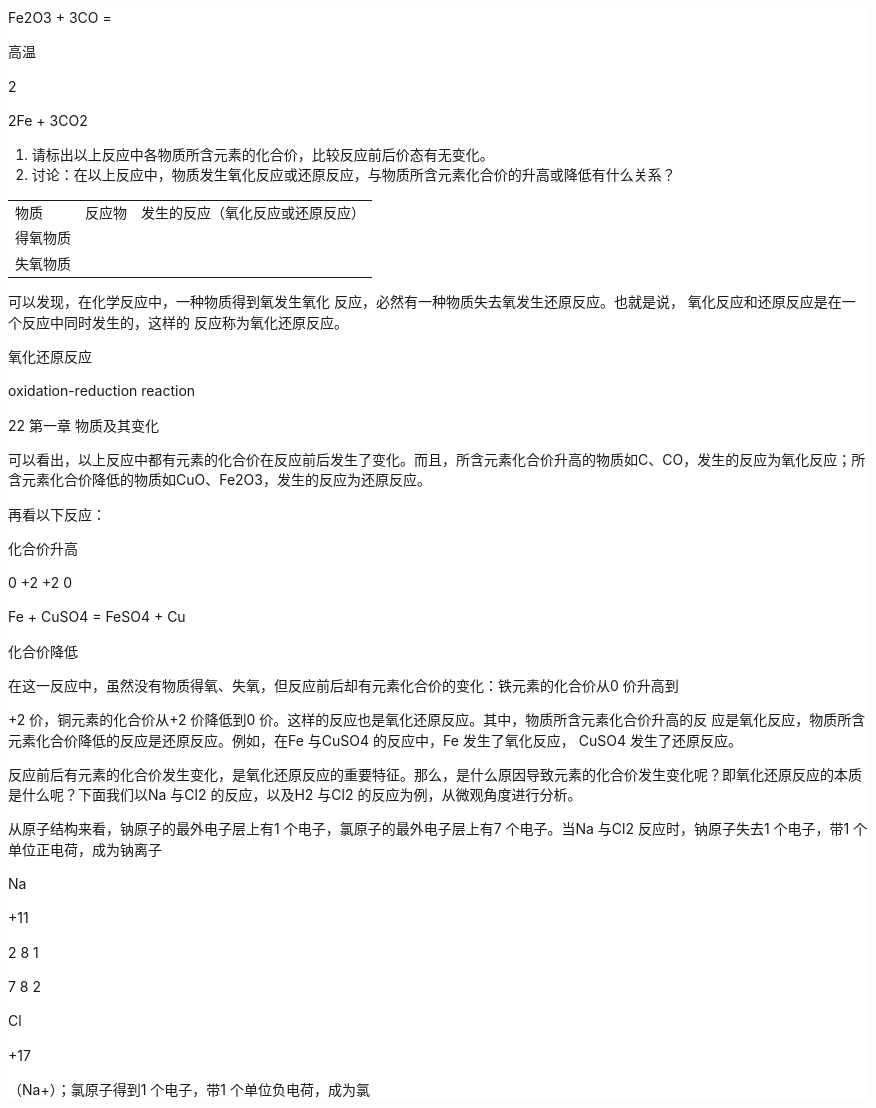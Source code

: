 Fe2O3 + 3CO =

高温

2

2Fe + 3CO2

1. 请标出以上反应中各物质所含元素的化合价，比较反应前后价态有无变化。
2. 讨论：在以上反应中，物质发生氧化反应或还原反应，与物质所含元素化合价的升高或降低有什么关系？

|   |   |   |
|---|---|---|
|物质|反应物|发生的反应（氧化反应或还原反应）|
|得氧物质|||
|失氧物质|||

可以发现，在化学反应中，一种物质得到氧发生氧化 反应，必然有一种物质失去氧发生还原反应。也就是说， 氧化反应和还原反应是在一个反应中同时发生的，这样的 反应称为氧化还原反应。

氧化还原反应

oxidation-reduction reaction

22 第一章 物质及其变化

可以看出，以上反应中都有元素的化合价在反应前后发生了变化。而且，所含元素化合价升高的物质如C、CO，发生的反应为氧化反应；所含元素化合价降低的物质如CuO、Fe2O3，发生的反应为还原反应。

再看以下反应：

化合价升高

0 +2 +2 0

Fe + CuSO4 = FeSO4 + Cu

化合价降低

在这一反应中，虽然没有物质得氧、失氧，但反应前后却有元素化合价的变化：铁元素的化合价从0 价升高到

+2 价，铜元素的化合价从+2 价降低到0 价。这样的反应也是氧化还原反应。其中，物质所含元素化合价升高的反 应是氧化反应，物质所含元素化合价降低的反应是还原反应。例如，在Fe 与CuSO4 的反应中，Fe 发生了氧化反应， CuSO4 发生了还原反应。

反应前后有元素的化合价发生变化，是氧化还原反应的重要特征。那么，是什么原因导致元素的化合价发生变化呢？即氧化还原反应的本质是什么呢？下面我们以Na 与Cl2 的反应，以及H2 与Cl2 的反应为例，从微观角度进行分析。

从原子结构来看，钠原子的最外电子层上有1 个电子，氯原子的最外电子层上有7 个电子。当Na 与Cl2 反应时，钠原子失去1 个电子，带1 个单位正电荷，成为钠离子

Na

+11

2 8 1

7 8 2

Cl

+17

（Na+）；氯原子得到1 个电子，带1 个单位负电荷，成为氯
